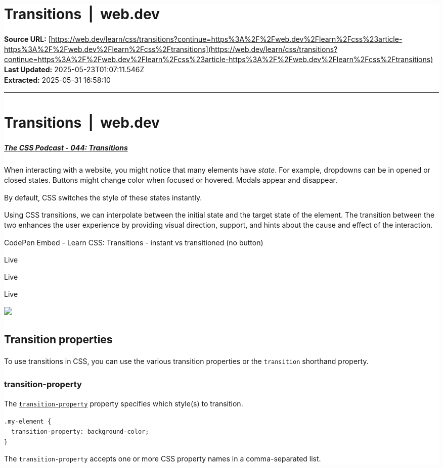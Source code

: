 # Transitions  |  web.dev

**Source URL:** [https://web.dev/learn/css/transitions?continue=https%3A%2F%2Fweb.dev%2Flearn%2Fcss%23article-https%3A%2F%2Fweb.dev%2Flearn%2Fcss%2Ftransitions](https://web.dev/learn/css/transitions?continue=https%3A%2F%2Fweb.dev%2Flearn%2Fcss%23article-https%3A%2F%2Fweb.dev%2Flearn%2Fcss%2Ftransitions)  
**Last Updated:** 2025-05-23T01:07:11.546Z  
**Extracted:** 2025-05-31 16:58:10

---

# Transitions  |  web.dev

##### [The CSS Podcast - 044: Transitions](https://thecsspodcast.libsyn.com/044-transitions)

When interacting with a website, you might notice that many elements have _state_. For example, dropdowns can be in opened or closed states. Buttons might change color when focused or hovered. Modals appear and disappear.

By default, CSS switches the style of these states instantly.

Using CSS transitions, we can interpolate between the initial state and the target state of the element. The transition between the two enhances the user experience by providing visual direction, support, and hints about the cause and effect of the interaction.

  CodePen Embed - Learn CSS: Transitions - instant vs transitioned (no button)  

Live

Live

Live

[![](https://assets.codepen.io/5928893/internal/avatars/users/default.png?fit=crop&format=auto&height=256&version=1616020020&width=256)](https://codepen.io/web-dot-dev)

## Transition properties

To use transitions in CSS, you can use the various transition properties or the `transition` shorthand property.

### transition-property

The [`transition-property`](https://developer.mozilla.org/docs/Web/CSS/transition-property) property specifies which style(s) to transition.

```
.my-element {
  transition-property: background-color;
}
```

The `transition-property` accepts one or more CSS property names in a comma-separated list.
